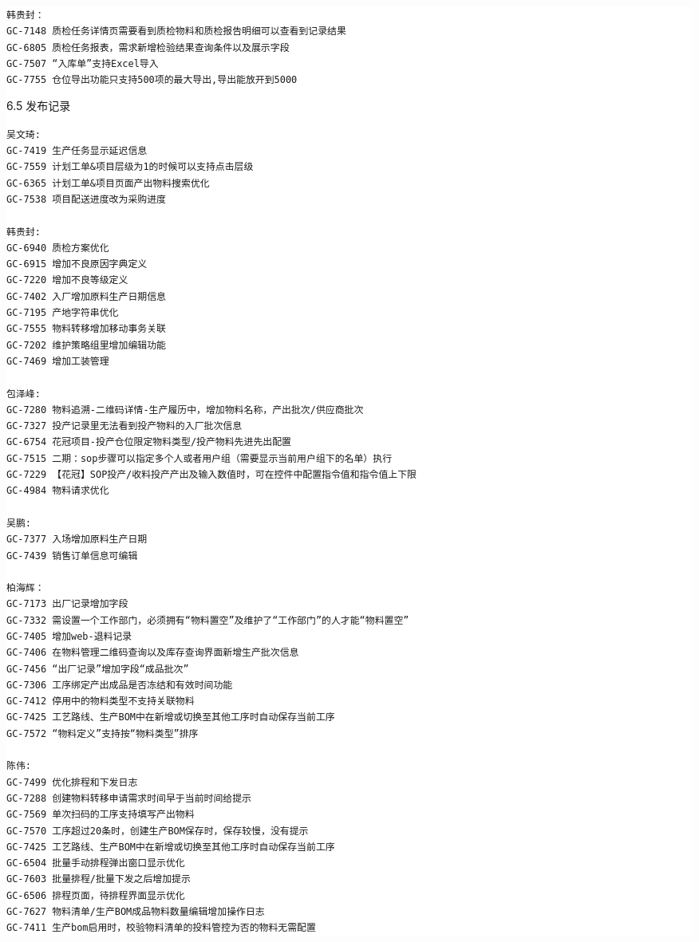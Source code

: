     韩贵封：
    GC-7148 质检任务详情页需要看到质检物料和质检报告明细可以查看到记录结果
    GC-6805 质检任务报表，需求新增检验结果查询条件以及展示字段
    GC-7507 “入库单”支持Excel导入
    GC-7755 仓位导出功能只支持500项的最大导出,导出能放开到5000

6.5 发布记录

    吴文琦:
    GC-7419 生产任务显示延迟信息
    GC-7559 计划工单&项目层级为1的时候可以支持点击层级
    GC-6365	计划工单&项目页面产出物料搜索优化
    GC-7538 项目配送进度改为采购进度

    韩贵封:
    GC-6940 质检方案优化
    GC-6915 增加不良原因字典定义
    GC-7220 增加不良等级定义
    GC-7402 入厂增加原料生产日期信息
    GC-7195 产地字符串优化
    GC-7555 物料转移增加移动事务关联
    GC-7202 维护策略组里增加编辑功能
    GC-7469 增加工装管理

    包泽峰:
    GC-7280 物料追溯-二维码详情-生产履历中，增加物料名称，产出批次/供应商批次
    GC-7327 投产记录里无法看到投产物料的入厂批次信息
    GC-6754 花冠项目-投产仓位限定物料类型/投产物料先进先出配置
    GC-7515 二期：sop步骤可以指定多个人或者用户组（需要显示当前用户组下的名单）执行
    GC-7229 【花冠】SOP投产/收料投产产出及输入数值时，可在控件中配置指令值和指令值上下限
    GC-4984 物料请求优化

    吴鹏:
    GC-7377 入场增加原料生产日期
    GC-7439 销售订单信息可编辑

    柏海辉：
    GC-7173	出厂记录增加字段
    GC-7332	需设置一个工作部门，必须拥有“物料置空”及维护了“工作部门”的人才能“物料置空”
    GC-7405	增加web-退料记录
    GC-7406	在物料管理二维码查询以及库存查询界面新增生产批次信息
    GC-7456	“出厂记录”增加字段“成品批次”
    GC-7306 工序绑定产出成品是否冻结和有效时间功能
    GC-7412	停用中的物料类型不支持关联物料
    GC-7425	工艺路线、生产BOM中在新增或切换至其他工序时自动保存当前工序
    GC-7572	“物料定义”支持按“物料类型”排序

    陈伟:
    GC-7499 优化排程和下发日志
    GC-7288 创建物料转移申请需求时间早于当前时间给提示
    GC-7569	单次扫码的工序支持填写产出物料
    GC-7570	工序超过20条时，创建生产BOM保存时，保存较慢，没有提示
    GC-7425	工艺路线、生产BOM中在新增或切换至其他工序时自动保存当前工序
    GC-6504	批量手动排程弹出窗口显示优化
    GC-7603	批量排程/批量下发之后增加提示
    GC-6506	排程页面，待排程界面显示优化
    GC-7627	物料清单/生产BOM成品物料数量编辑增加操作日志
    GC-7411	生产bom启用时，校验物料清单的投料管控为否的物料无需配置
